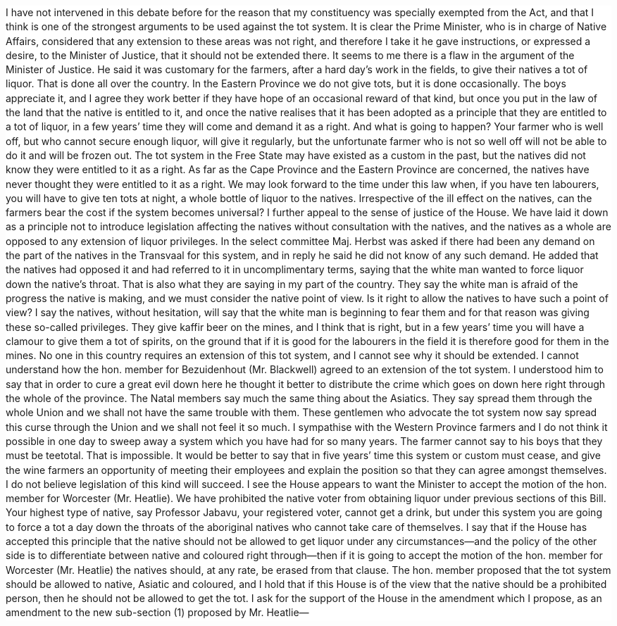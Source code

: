 <p>I have not intervened in this debate before for the reason that my constituency was specially exempted from the Act, and that I think is one of the strongest arguments to be used against the tot system. It is clear the Prime Minister, who is in charge of Native Affairs, considered that any extension to these areas was not right, and therefore I take it he gave instructions, or expressed a desire, to the Minister of Justice, that it should not be extended there. It seems to me there is a flaw in the argument of the Minister of Justice. He said it was customary for the farmers, after a hard day&#x2019;s work in the fields, to give their natives a tot of liquor. That is done all over the country. In the Eastern Province we do not give tots, but it is done occasionally. The boys appreciate it, and I agree they work better if they have hope of an occasional reward of that kind, but once you put in the law of the land that the native is entitled to it, and once the native realises that it has been adopted as a principle that they are entitled to a tot of liquor, in a few years&#x2019; time they will come and demand it as a right. And what is going to happen? Your farmer who is well off, but who cannot secure enough liquor, will give it regularly, but the unfortunate farmer who is not so well off will not be able to do it and will be frozen out. The tot system in the Free State may have existed as a custom in the past, but the natives did not know they were entitled to it as a right. As far as the Cape Province and the Eastern Province are concerned, the natives have never thought they were entitled to it as a right. We may look forward to the time under this law when, if you have ten labourers, you will have to give ten tots at night, a whole bottle of liquor to the natives. Irrespective of the ill effect on the natives, can the farmers bear the cost if the system becomes universal? I further appeal to the sense of justice of the House. We have laid it down as a principle not to introduce legislation affecting the natives without consultation with the natives, and the natives as a whole are opposed to any extension of liquor privileges. In the select committee Maj. Herbst was asked if there had been any demand on the part of the natives in the Transvaal for this system, and in reply he <span class="col_1355-1356" refersTo="page_0744"/>said he did not know of any such demand. He added that the natives had opposed it and had referred to it in uncomplimentary terms, saying that the white man wanted to force liquor down the native&#x2019;s throat. That is also what they are saying in my part of the country. They say the white man is afraid of the progress the native is making, and we must consider the native point of view. Is it right to allow the natives to have such a point of view? I say the natives, without hesitation, will say that the white man is beginning to fear them and for that reason was giving these so-called privileges. They give kaffir beer on the mines, and I think that is right, but in a few years&#x2019; time you will have a clamour to give them a tot of spirits, on the ground that if it is good for the labourers in the field it is therefore good for them in the mines. No one in this country requires an extension of this tot system, and I cannot see why it should be extended. I cannot understand how the hon. member for Bezuidenhout (Mr. Blackwell) agreed to an extension of the tot system. I understood him to say that in order to cure a great evil down here he thought it better to distribute the crime which goes on down here right through the whole of the province. The Natal members say much the same thing about the Asiatics. They say spread them through the whole Union and we shall not have the same trouble with them. These gentlemen who advocate the tot system now say spread this curse through the Union and we shall not feel it so much. I sympathise with the Western Province farmers and I do not think it possible in one day to sweep away a system which you have had for so many years. The farmer cannot say to his boys that they must be teetotal. That is impossible. It would be better to say that in five years&#x2019; time this system or custom must cease, and give the wine farmers an opportunity of meeting their employees and explain the position so that they can agree amongst themselves. I do not believe legislation of this kind will succeed. I see the House appears to want the Minister to accept the motion of the hon. member for Worcester (Mr. Heatlie). We have prohibited the native voter from obtaining liquor under previous sections of this Bill. Your highest type of native, say Professor Jabavu, your registered voter, cannot get a drink, but under this system you are going to force a tot a day down the throats of the aboriginal natives who cannot take care of themselves. I say that if the House has accepted this principle that the native should not be allowed to get liquor under any circumstances&#x2014;and the policy of the other side is to differentiate between native and coloured right through&#x2014;then if it is going to accept the motion of the hon. member for Worcester (Mr. Heatlie) the natives should, at any rate, be erased from that clause. The hon. member proposed that the tot system should be allowed to native, Asiatic and coloured, and I hold that if this House is of the view that the native should be a prohibited person, then he should not be allowed to get the tot. I ask for the support of the House in the amendment which I propose, as an amendment to the new sub-section (1) proposed by Mr. Heatlie&#x2014;</p>
